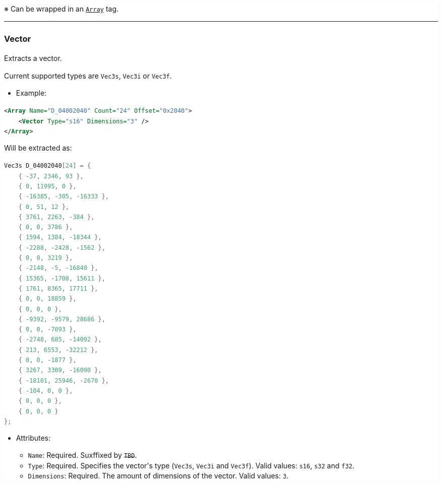 ※ Can be wrapped in an [`Array`](#array) tag.

-------------------------

### Vector

Extracts a vector.

Current supported types are `Vec3s`, `Vec3i` or `Vec3f`.

- Example:

```xml
<Array Name="D_04002040" Count="24" Offset="0x2040">
    <Vector Type="s16" Dimensions="3" />
</Array>
```

Will be extracted as:

```c
Vec3s D_04002040[24] = {
    { -37, 2346, 93 },
    { 0, 11995, 0 },
    { -16385, -305, -16333 },
    { 0, 51, 12 },
    { 3761, 2263, -384 },
    { 0, 0, 3786 },
    { 1594, 1384, -18344 },
    { -2288, -2428, -1562 },
    { 0, 0, 3219 },
    { -2148, -5, -16840 },
    { 15365, -1708, 15611 },
    { 1761, 8365, 17711 },
    { 0, 0, 18859 },
    { 0, 0, 0 },
    { -9392, -9579, 28686 },
    { 0, 0, -7093 },
    { -2748, 685, -14092 },
    { 213, 6553, -32212 },
    { 0, 0, -1877 },
    { 3267, 3309, -16090 },
    { -18101, 25946, -2670 },
    { -104, 0, 0 },
    { 0, 0, 0 },
    { 0, 0, 0 }
}; 
```

- Attributes:

  - `Name`: Required. Suxffixed by ~~`TBD`~~.
  - `Type`: Required. Specifies the vector's type (`Vec3s`, `Vec3i` and `Vec3f`). Valid values: `s16`, `s32` and `f32`.
  - `Dimensions`: Required. The amount of dimensions of the vector. Valid values: `3`.
